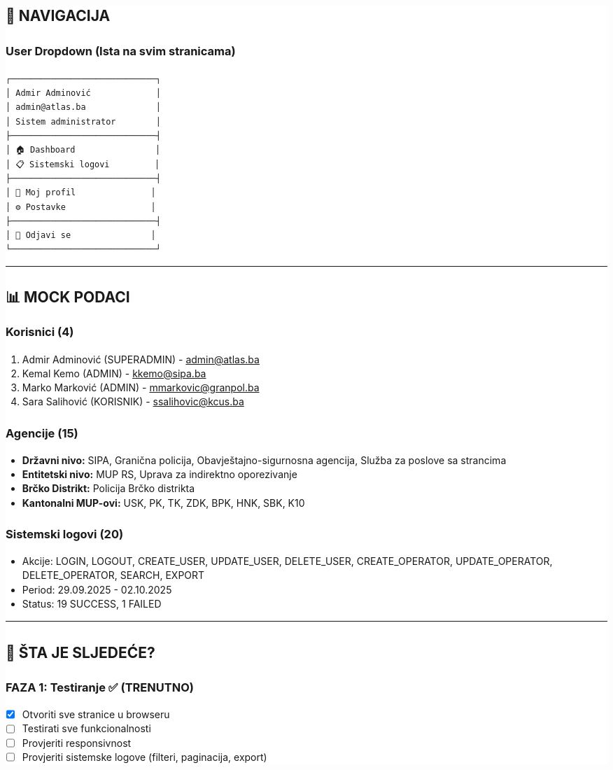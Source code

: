 
## 🔗 NAVIGACIJA

### User Dropdown (Ista na svim stranicama)

```
┌─────────────────────────────┐
│ Admir Adminović             │
│ admin@atlas.ba              │
│ Sistem administrator        │
├─────────────────────────────┤
│ 🏠 Dashboard                │
│ 📋 Sistemski logovi         │
├─────────────────────────────┤
│ 👤 Moj profil               │
│ ⚙️ Postavke                 │
├─────────────────────────────┤
│ 🚪 Odjavi se                │
└─────────────────────────────┘
```

---

## 📊 MOCK PODACI

### Korisnici (4)
1. Admir Adminović (SUPERADMIN) - admin@atlas.ba
2. Kemal Kemo (ADMIN) - kkemo@sipa.ba
3. Marko Marković (ADMIN) - mmarkovic@granpol.ba
4. Sara Salihović (KORISNIK) - ssalihovic@kcus.ba

### Agencije (15)
- **Državni nivo:** SIPA, Granična policija, Obavještajno-sigurnosna agencija, Služba za poslove sa strancima
- **Entitetski nivo:** MUP RS, Uprava za indirektno oporezivanje
- **Brčko Distrikt:** Policija Brčko distrikta
- **Kantonalni MUP-ovi:** USK, PK, TK, ZDK, BPK, HNK, SBK, K10

### Sistemski logovi (20)
- Akcije: LOGIN, LOGOUT, CREATE_USER, UPDATE_USER, DELETE_USER, CREATE_OPERATOR, UPDATE_OPERATOR, DELETE_OPERATOR, SEARCH, EXPORT
- Period: 29.09.2025 - 02.10.2025
- Status: 19 SUCCESS, 1 FAILED

---

## 🎯 ŠTA JE SLJEDEĆE?

### FAZA 1: Testiranje ✅ (TRENUTNO)
- [x] Otvoriti sve stranice u browseru
- [ ] Testirati sve funkcionalnosti
- [ ] Provjeriti responsivnost
- [ ] Provjeriti sistemske logove (filteri, paginacija, export)
